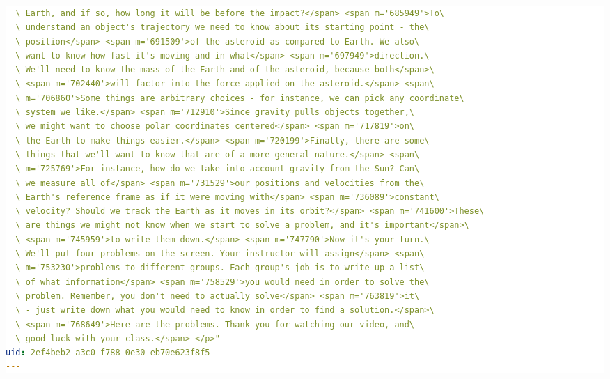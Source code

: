 ```yaml
  \ Earth, and if so, how long it will be before the impact?</span> <span m='685949'>To\
  \ understand an object's trajectory we need to know about its starting point - the\
  \ position</span> <span m='691509'>of the asteroid as compared to Earth. We also\
  \ want to know how fast it's moving and in what</span> <span m='697949'>direction.\
  \ We'll need to know the mass of the Earth and of the asteroid, because both</span>\
  \ <span m='702440'>will factor into the force applied on the asteroid.</span> <span\
  \ m='706860'>Some things are arbitrary choices - for instance, we can pick any coordinate\
  \ system we like.</span> <span m='712910'>Since gravity pulls objects together,\
  \ we might want to choose polar coordinates centered</span> <span m='717819'>on\
  \ the Earth to make things easier.</span> <span m='720199'>Finally, there are some\
  \ things that we'll want to know that are of a more general nature.</span> <span\
  \ m='725769'>For instance, how do we take into account gravity from the Sun? Can\
  \ we measure all of</span> <span m='731529'>our positions and velocities from the\
  \ Earth's reference frame as if it were moving with</span> <span m='736089'>constant\
  \ velocity? Should we track the Earth as it moves in its orbit?</span> <span m='741600'>These\
  \ are things we might not know when we start to solve a problem, and it's important</span>\
  \ <span m='745959'>to write them down.</span> <span m='747790'>Now it's your turn.\
  \ We'll put four problems on the screen. Your instructor will assign</span> <span\
  \ m='753230'>problems to different groups. Each group's job is to write up a list\
  \ of what information</span> <span m='758529'>you would need in order to solve the\
  \ problem. Remember, you don't need to actually solve</span> <span m='763819'>it\
  \ - just write down what you would need to know in order to find a solution.</span>\
  \ <span m='768649'>Here are the problems. Thank you for watching our video, and\
  \ good luck with your class.</span> </p>"
uid: 2ef4beb2-a3c0-f788-0e30-eb70e623f8f5
---
```

